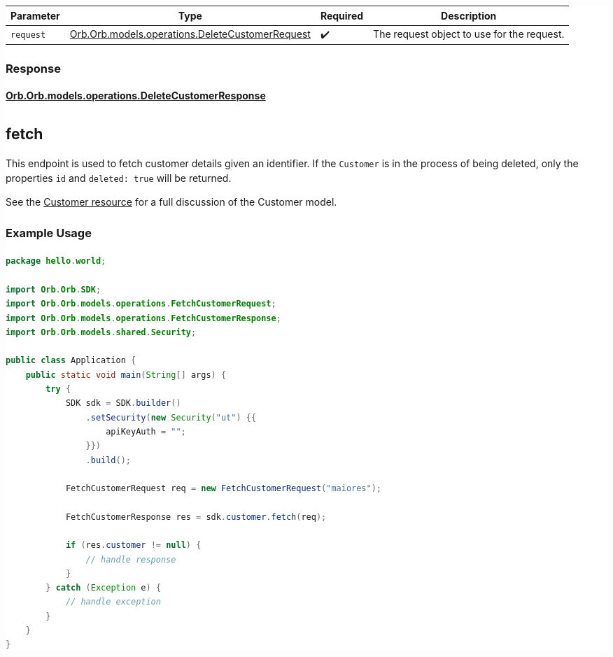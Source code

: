 | Parameter                                                                                           | Type                                                                                                | Required                                                                                            | Description                                                                                         |
| --------------------------------------------------------------------------------------------------- | --------------------------------------------------------------------------------------------------- | --------------------------------------------------------------------------------------------------- | --------------------------------------------------------------------------------------------------- |
| `request`                                                                                           | [Orb.Orb.models.operations.DeleteCustomerRequest](../../models/operations/DeleteCustomerRequest.md) | :heavy_check_mark:                                                                                  | The request object to use for the request.                                                          |


### Response

**[Orb.Orb.models.operations.DeleteCustomerResponse](../../models/operations/DeleteCustomerResponse.md)**


## fetch

This endpoint is used to fetch customer details given an identifier. If the `Customer` is in the process of being deleted, only the properties `id` and `deleted: true` will be returned.

See the [Customer resource](Orb-API.json/components/schemas/Customer) for a full discussion of the Customer model.


### Example Usage

```java
package hello.world;

import Orb.Orb.SDK;
import Orb.Orb.models.operations.FetchCustomerRequest;
import Orb.Orb.models.operations.FetchCustomerResponse;
import Orb.Orb.models.shared.Security;

public class Application {
    public static void main(String[] args) {
        try {
            SDK sdk = SDK.builder()
                .setSecurity(new Security("ut") {{
                    apiKeyAuth = "";
                }})
                .build();

            FetchCustomerRequest req = new FetchCustomerRequest("maiores");            

            FetchCustomerResponse res = sdk.customer.fetch(req);

            if (res.customer != null) {
                // handle response
            }
        } catch (Exception e) {
            // handle exception
        }
    }
}
```

